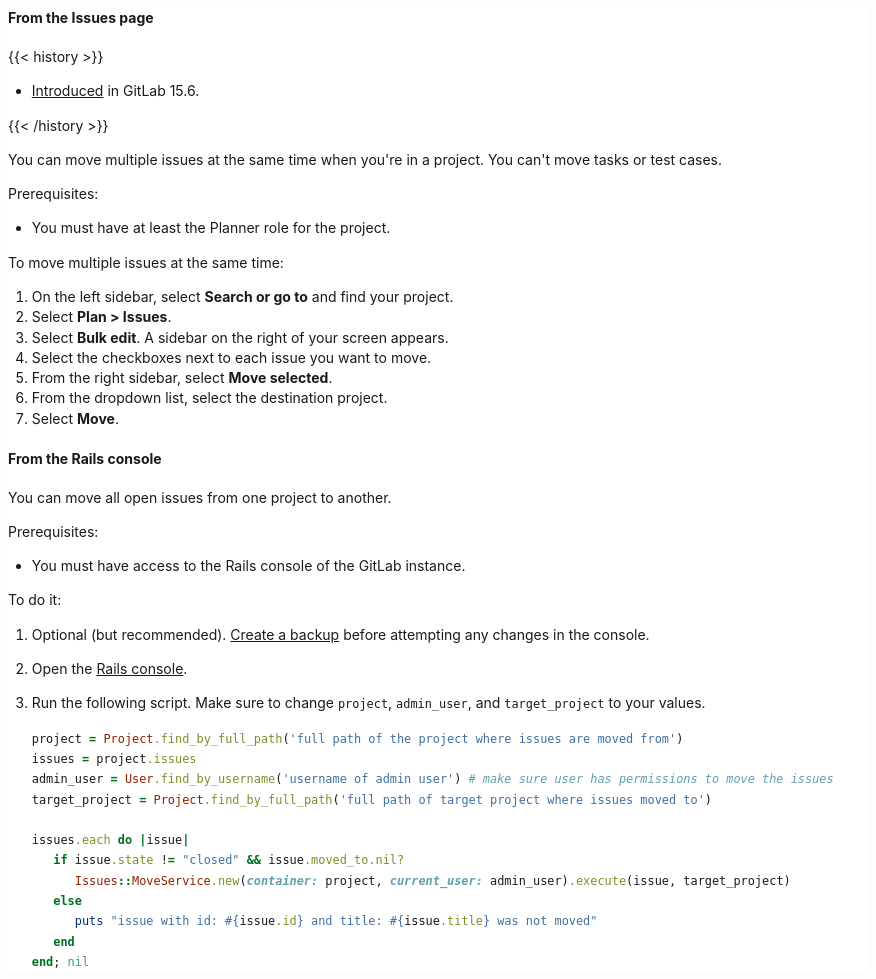 #### From the Issues page

{{< history >}}

- [Introduced](https://gitlab.com/gitlab-org/gitlab/-/issues/15991) in GitLab 15.6.

{{< /history >}}

You can move multiple issues at the same time when you're in a project.
You can't move tasks or test cases.

Prerequisites:

- You must have at least the Planner role for the project.

To move multiple issues at the same time:

1. On the left sidebar, select **Search or go to** and find your project.
1. Select **Plan > Issues**.
1. Select **Bulk edit**. A sidebar on the right of your screen appears.
1. Select the checkboxes next to each issue you want to move.
1. From the right sidebar, select **Move selected**.
1. From the dropdown list, select the destination project.
1. Select **Move**.

#### From the Rails console

You can move all open issues from one project to another.

Prerequisites:

- You must have access to the Rails console of the GitLab instance.

To do it:

1. Optional (but recommended). [Create a backup](../../../administration/backup_restore/_index.md) before
   attempting any changes in the console.
1. Open the [Rails console](../../../administration/operations/rails_console.md).
1. Run the following script. Make sure to change `project`, `admin_user`, and `target_project` to
   your values.

   ```ruby
   project = Project.find_by_full_path('full path of the project where issues are moved from')
   issues = project.issues
   admin_user = User.find_by_username('username of admin user') # make sure user has permissions to move the issues
   target_project = Project.find_by_full_path('full path of target project where issues moved to')

   issues.each do |issue|
      if issue.state != "closed" && issue.moved_to.nil?
         Issues::MoveService.new(container: project, current_user: admin_user).execute(issue, target_project)
      else
         puts "issue with id: #{issue.id} and title: #{issue.title} was not moved"
      end
   end; nil
   ```
